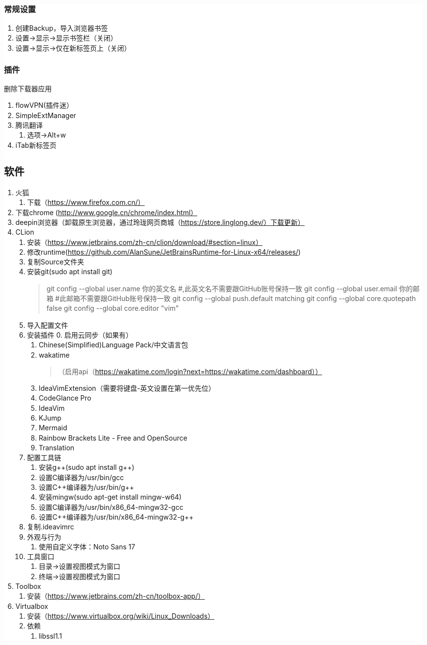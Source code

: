 ### 常规设置
1. 创建Backup，导入浏览器书签
2. 设置->显示->显示书签栏（关闭）
3. 设置->显示->仅在新标签页上（关闭）

### 插件
删除下载器应用

1. flowVPN(插件迷）
2. SimpleExtManager
3. 腾讯翻译
	1. 选项->Alt+w
4. iTab新标签页


## 软件

1. 火狐
    1. 下载（https://www.firefox.com.cn/）
2. 下载chrome (http://www.google.cn/chrome/index.html）
3. deepin浏览器（卸载原生浏览器，通过玲珑网页商城（https://store.linglong.dev/）下载更新）
4. CLion
	1. 安装（https://www.jetbrains.com/zh-cn/clion/download/#section=linux）
	2. 修改runtime(https://github.com/AlanSune/JetBrainsRuntime-for-Linux-x64/releases/)
	3. 复制Source文件夹
	4. 安装git(sudo apt install git)
		> git config --global user.name 你的英文名 #,此英文名不需要跟GitHub账号保持一致
		> git config --global user.email 你的邮箱  #此邮箱不需要跟GitHub账号保持一致
		> git config --global push.default matching
		> git config --global core.quotepath false
		> git config --global core.editor "vim"
	5. 导入配置文件
	6. 安装插件
		0. 启用云同步（如果有）
		1. Chinese(Simplified)Language Pack/中文语言包
		2. wakatime
            >（启用api（https://wakatime.com/login?next=https://wakatime.com/dashboard））
		3. IdeaVimExtension（需要将键盘-英文设置在第一优先位）
		4. CodeGlance Pro
		5. IdeaVim
		6. KJump
		7. Mermaid
		8. Rainbow Brackets Lite - Free and OpenSource
		9. Translation
	7. 配置工具链
		1. 安装g++(sudo apt install g++)
		2. 设置C编译器为/usr/bin/gcc
		3. 设置C++编译器为/usr/bin/g++
		4. 安装mingw(sudo apt-get install mingw-w64)
		5. 设置C编译器为/usr/bin/x86_64-mingw32-gcc
		6. 设置C++编译器为/usr/bin/x86_64-mingw32-g++
	8. 复制.ideavimrc
	9. 外观与行为
		1. 使用自定义字体：Noto Sans 17
	10. 工具窗口
		1. 目录->设置视图模式为窗口
		2. 终端->设置视图模式为窗口
5. Toolbox
	1. 安装（https://www.jetbrains.com/zh-cn/toolbox-app/）
6. Virtualbox
	1. 安装（https://www.virtualbox.org/wiki/Linux_Downloads）
	2. 依赖
		1. libssl1.1
